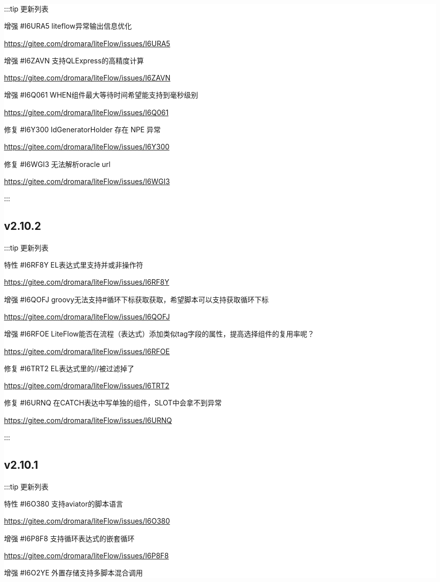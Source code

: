 :::tip 更新列表

增强 #I6URA5 liteflow异常输出信息优化

https://gitee.com/dromara/liteFlow/issues/I6URA5

增强 #I6ZAVN 支持QLExpress的高精度计算

https://gitee.com/dromara/liteFlow/issues/I6ZAVN

增强 #I6Q061 WHEN组件最大等待时间希望能支持到毫秒级别

https://gitee.com/dromara/liteFlow/issues/I6Q061

修复 #I6Y300 IdGeneratorHolder 存在 NPE 异常

https://gitee.com/dromara/liteFlow/issues/I6Y300

修复 #I6WGI3 无法解析oracle url

https://gitee.com/dromara/liteFlow/issues/I6WGI3

:::

## v2.10.2

:::tip 更新列表

特性 #I6RF8Y EL表达式里支持并或非操作符

https://gitee.com/dromara/liteFlow/issues/I6RF8Y

增强 #I6QOFJ groovy无法支持#循环下标获取获取，希望脚本可以支持获取循环下标

https://gitee.com/dromara/liteFlow/issues/I6QOFJ

增强 #I6RFOE LiteFlow能否在流程（表达式）添加类似tag字段的属性，提高选择组件的复用率呢？

https://gitee.com/dromara/liteFlow/issues/I6RFOE

修复 #I6TRT2 EL表达式里的//被过滤掉了

https://gitee.com/dromara/liteFlow/issues/I6TRT2

修复 #I6URNQ 在CATCH表达中写单独的组件，SLOT中会拿不到异常

https://gitee.com/dromara/liteFlow/issues/I6URNQ

:::

## v2.10.1

:::tip 更新列表

特性 #I6O380 支持aviator的脚本语言

https://gitee.com/dromara/liteFlow/issues/I6O380

增强 #I6P8F8 支持循环表达式的嵌套循环

https://gitee.com/dromara/liteFlow/issues/I6P8F8

增强 #I6O2YE 外置存储支持多脚本混合调用
